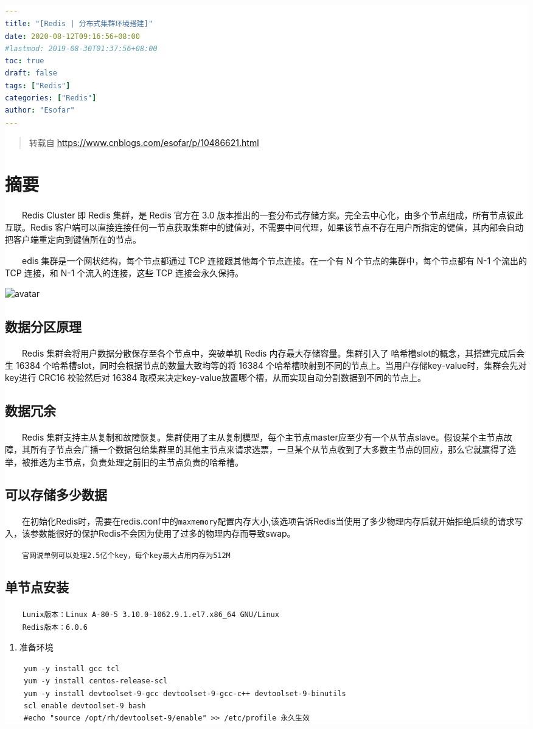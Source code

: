 ```yaml
---
title: "[Redis | 分布式集群环境搭建]"
date: 2020-08-12T09:16:56+08:00
#lastmod: 2019-08-30T01:37:56+08:00
toc: true
draft: false
tags: ["Redis"]
categories: ["Redis"]
author: "Esofar"
---
```


> 转载自 https://www.cnblogs.com/esofar/p/10486621.html

# 摘要

&emsp;&emsp;Redis Cluster 即 Redis 集群，是 Redis 官方在 3.0 版本推出的一套分布式存储方案。完全去中心化，由多个节点组成，所有节点彼此互联。Redis 客户端可以直接连接任何一节点获取集群中的键值对，不需要中间代理，如果该节点不存在用户所指定的键值，其内部会自动把客户端重定向到键值所在的节点。

&emsp;&emsp;edis 集群是一个网状结构，每个节点都通过 TCP 连接跟其他每个节点连接。在一个有 N 个节点的集群中，每个节点都有 N-1 个流出的 TCP 连接，和 N-1 个流入的连接，这些 TCP 连接会永久保持。

![avatar](https://cdn.jsdelivr.net/gh/facedamon/MarkDownPhotos@master/redis/cluster.png)

## 数据分区原理

&emsp;&emsp;Redis 集群会将用户数据分散保存至各个节点中，突破单机 Redis 内存最大存储容量。集群引入了 哈希槽slot的概念，其搭建完成后会生 16384 个哈希槽slot，同时会根据节点的数量大致均等的将 16384 个哈希槽映射到不同的节点上。当用户存储key-value时，集群会先对key进行 CRC16 校验然后对 16384 取模来决定key-value放置哪个槽，从而实现自动分割数据到不同的节点上。

## 数据冗余

&emsp;&emsp;Redis 集群支持主从复制和故障恢复。集群使用了主从复制模型，每个主节点master应至少有一个从节点slave。假设某个主节点故障，其所有子节点会广播一个数据包给集群里的其他主节点来请求选票，一旦某个从节点收到了大多数主节点的回应，那么它就赢得了选举，被推选为主节点，负责处理之前旧的主节点负责的哈希槽。

## 可以存储多少数据

&emsp;&emsp;在初始化Redis时，需要在redis.conf中的`maxmemory`配置内存大小,该选项告诉Redis当使用了多少物理内存后就开始拒绝后续的请求写入，该参数能很好的保护Redis不会因为使用了过多的物理内存而导致swap。

&emsp;&emsp;`官网说单例可以处理2.5亿个key，每个key最大占用内存为512M`

## 单节点安装

        Lunix版本：Linux A-80-5 3.10.0-1062.9.1.el7.x86_64 GNU/Linux
        Redis版本：6.0.6

1. 准备环境

        yum -y install gcc tcl
        yum -y install centos-release-scl
        yum -y install devtoolset-9-gcc devtoolset-9-gcc-c++ devtoolset-9-binutils
        scl enable devtoolset-9 bash
        #echo "source /opt/rh/devtoolset-9/enable" >> /etc/profile 永久生效
